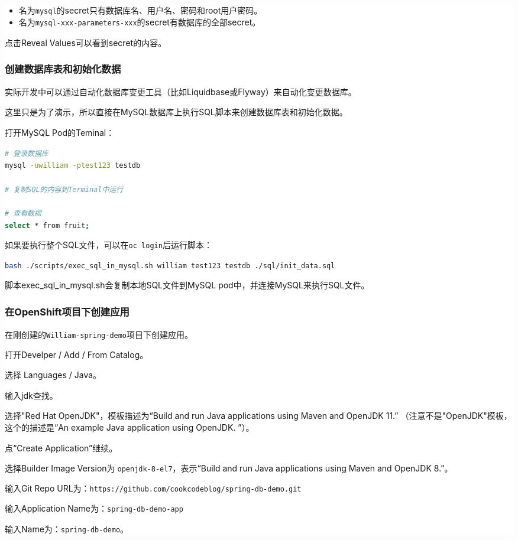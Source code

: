 * 名为`mysql`的secret只有数据库名、用户名、密码和root用户密码。
* 名为`mysql-xxx-parameters-xxx`的secret有数据库的全部secret。



点击Reveal Values可以看到secret的内容。



### 创建数据库表和初始化数据

实际开发中可以通过自动化数据库变更工具（比如Liquidbase或Flyway）来自动化变更数据库。

这里只是为了演示，所以直接在MySQL数据库上执行SQL脚本来创建数据库表和初始化数据。

打开MySQL Pod的Teminal：

```bash
# 登录数据库
mysql -uwilliam -ptest123 testdb

# 复制SQL的内容到Terminal中运行

# 查看数据
select * from fruit;
```



如果要执行整个SQL文件，可以在`oc login`后运行脚本：

```bash
bash ./scripts/exec_sql_in_mysql.sh william test123 testdb ./sql/init_data.sql
```



脚本exec_sql_in_mysql.sh会复制本地SQL文件到MySQL pod中，并连接MySQL来执行SQL文件。



### 在OpenShift项目下创建应用

在刚创建的`William-spring-demo`项目下创建应用。

打开Develper / Add / From Catalog。

选择 Languages / Java。

输入jdk查找。

选择"Red Hat OpenJDK"，模板描述为“Build and run Java applications using Maven and OpenJDK 11.” （注意不是"OpenJDK"模板，这个的描述是“An example Java application using OpenJDK. ”）。

点“Create Application”继续。

选择Builder Image Version为 `openjdk-8-el7`，表示“Build and run Java applications using Maven and OpenJDK 8.”。

输入Git Repo URL为：`https://github.com/cookcodeblog/spring-db-demo.git`

输入Application Name为：`spring-db-demo-app`

输入Name为：`spring-db-demo`。
